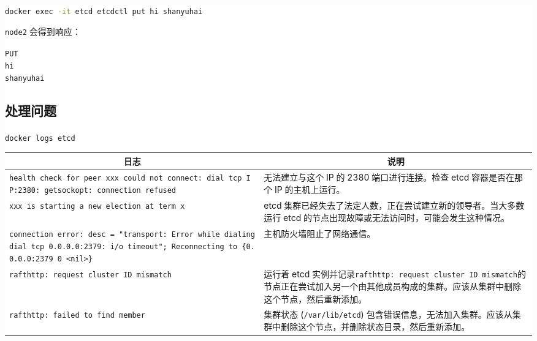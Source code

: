```bash
docker exec -it etcd etcdctl put hi shanyuhai
```

`node2` 会得到响应：

```bash
PUT
hi
shanyuhai
```



## 处理问题

```bash
docker logs etcd
```

| 日志                                                         | 说明                                                         |
| ------------------------------------------------------------ | ------------------------------------------------------------ |
| `health check for peer xxx could not connect: dial tcp IP:2380: getsockopt: connection refused` | 无法建立与这个 IP 的 2380 端口进行连接。检查 etcd 容器是否在那个 IP 的主机上运行。 |
| `xxx is starting a new election at term x`                   | etcd 集群已经失去了法定人数，正在尝试建立新的领导者。当大多数运行 etcd 的节点出现故障或无法访问时，可能会发生这种情况。 |
| `connection error: desc = "transport: Error while dialing dial tcp 0.0.0.0:2379: i/o timeout"; Reconnecting to {0.0.0.0:2379 0 <nil>}` | 主机防火墙阻止了网络通信。                                   |
| `rafthttp: request cluster ID mismatch`                      | 运行着 etcd 实例并记录`rafthttp: request cluster ID mismatch`的节点正在尝试加入另一个由其他成员构成的集群。应该从集群中删除这个节点，然后重新添加。 |
| `rafthttp: failed to find member`                            | 集群状态 (`/var/lib/etcd`) 包含错误信息，无法加入集群。应该从集群中删除这个节点，并删除状态目录，然后重新添加。 |

